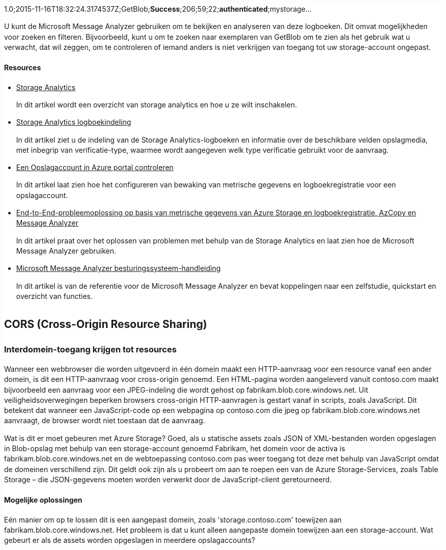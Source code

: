    1.0;2015-11-16T18:32:24.3174537Z;GetBlob;**Success**;206;59;22;**authenticated**;mystorage…

U kunt de Microsoft Message Analyzer gebruiken om te bekijken en analyseren van deze logboeken. Dit omvat mogelijkheden voor zoeken en filteren. Bijvoorbeeld, kunt u om te zoeken naar exemplaren van GetBlob om te zien als het gebruik wat u verwacht, dat wil zeggen, om te controleren of iemand anders is niet verkrijgen van toegang tot uw storage-account ongepast.

#### <a name="resources"></a>Resources
* [Storage Analytics](../storage-analytics.md)

  In dit artikel wordt een overzicht van storage analytics en hoe u ze wilt inschakelen.
* [Storage Analytics logboekindeling](https://msdn.microsoft.com/library/azure/hh343259.aspx)

  In dit artikel ziet u de indeling van de Storage Analytics-logboeken en informatie over de beschikbare velden opslagmedia, met inbegrip van verificatie-type, waarmee wordt aangegeven welk type verificatie gebruikt voor de aanvraag.
* [Een Opslagaccount in Azure portal controleren](../storage-monitor-storage-account.md)

  In dit artikel laat zien hoe het configureren van bewaking van metrische gegevens en logboekregistratie voor een opslagaccount.
* [End-to-End-probleemoplossing op basis van metrische gegevens van Azure Storage en logboekregistratie, AzCopy en Message Analyzer](../storage-e2e-troubleshooting.md)

  In dit artikel praat over het oplossen van problemen met behulp van de Storage Analytics en laat zien hoe de Microsoft Message Analyzer gebruiken.
* [Microsoft Message Analyzer besturingssysteem-handleiding](https://technet.microsoft.com/library/jj649776.aspx)

  In dit artikel is van de referentie voor de Microsoft Message Analyzer en bevat koppelingen naar een zelfstudie, quickstart en overzicht van functies.

## <a name="cross-origin-resource-sharing-cors"></a>CORS (Cross-Origin Resource Sharing)
### <a name="cross-domain-access-of-resources"></a>Interdomein-toegang krijgen tot resources
Wanneer een webbrowser die worden uitgevoerd in één domein maakt een HTTP-aanvraag voor een resource vanaf een ander domein, is dit een HTTP-aanvraag voor cross-origin genoemd. Een HTML-pagina worden aangeleverd vanuit contoso.com maakt bijvoorbeeld een aanvraag voor een JPEG-indeling die wordt gehost op fabrikam.blob.core.windows.net. Uit veiligheidsoverwegingen beperken browsers cross-origin HTTP-aanvragen is gestart vanaf in scripts, zoals JavaScript. Dit betekent dat wanneer een JavaScript-code op een webpagina op contoso.com die jpeg op fabrikam.blob.core.windows.net aanvraagt, de browser wordt niet toestaan dat de aanvraag.

Wat is dit er moet gebeuren met Azure Storage? Goed, als u statische assets zoals JSON of XML-bestanden worden opgeslagen in Blob-opslag met behulp van een storage-account genoemd Fabrikam, het domein voor de activa is fabrikam.blob.core.windows.net en de webtoepassing contoso.com pas weer toegang tot deze met behulp van JavaScript omdat de domeinen verschillend zijn. Dit geldt ook zijn als u probeert om aan te roepen een van de Azure Storage-Services, zoals Table Storage – die JSON-gegevens moeten worden verwerkt door de JavaScript-client geretourneerd.

#### <a name="possible-solutions"></a>Mogelijke oplossingen
Eén manier om op te lossen dit is een aangepast domein, zoals 'storage.contoso.com' toewijzen aan fabrikam.blob.core.windows.net. Het probleem is dat u kunt alleen aangepaste domein toewijzen aan een storage-account. Wat gebeurt er als de assets worden opgeslagen in meerdere opslagaccounts?
